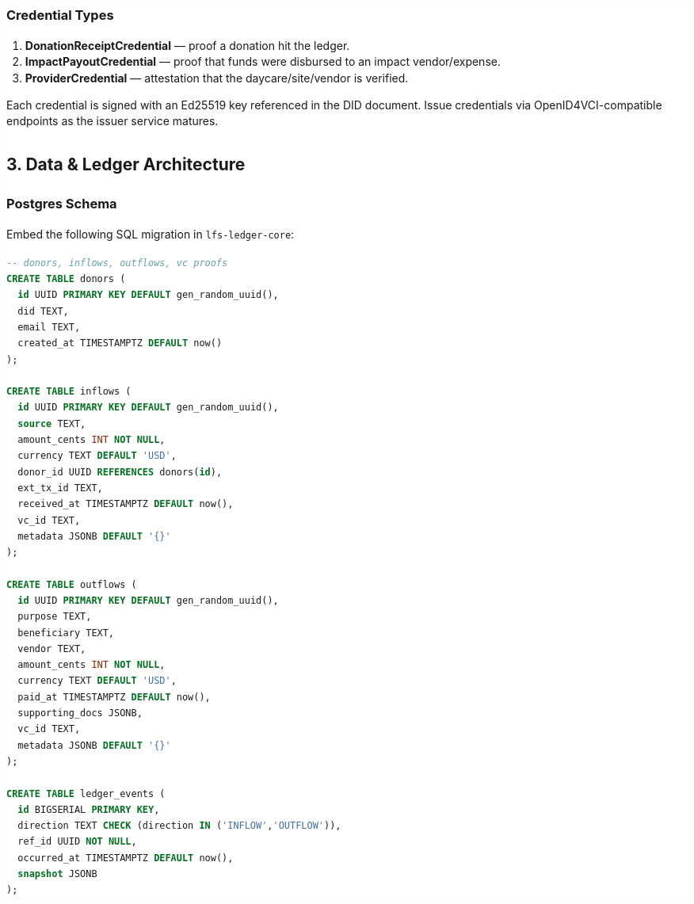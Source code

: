 ### Credential Types
1. **DonationReceiptCredential** — proof a donation hit the ledger.
2. **ImpactPayoutCredential** — proof that funds were disbursed to an impact vendor/expense.
3. **ProviderCredential** — attestation that the daycare/site/vendor is verified.

Each credential is signed with an Ed25519 key referenced in the DID document. Issue credentials via OpenID4VCI-compatible endpoints as the issuer service matures.

## 3. Data & Ledger Architecture

### Postgres Schema
Embed the following SQL migration in `lfs-ledger-core`:

```sql
-- donors, inflows, outflows, vc proofs
CREATE TABLE donors (
  id UUID PRIMARY KEY DEFAULT gen_random_uuid(),
  did TEXT,
  email TEXT,
  created_at TIMESTAMPTZ DEFAULT now()
);

CREATE TABLE inflows (
  id UUID PRIMARY KEY DEFAULT gen_random_uuid(),
  source TEXT,
  amount_cents INT NOT NULL,
  currency TEXT DEFAULT 'USD',
  donor_id UUID REFERENCES donors(id),
  ext_tx_id TEXT,
  received_at TIMESTAMPTZ DEFAULT now(),
  vc_id TEXT,
  metadata JSONB DEFAULT '{}'
);

CREATE TABLE outflows (
  id UUID PRIMARY KEY DEFAULT gen_random_uuid(),
  purpose TEXT,
  beneficiary TEXT,
  vendor TEXT,
  amount_cents INT NOT NULL,
  currency TEXT DEFAULT 'USD',
  paid_at TIMESTAMPTZ DEFAULT now(),
  supporting_docs JSONB,
  vc_id TEXT,
  metadata JSONB DEFAULT '{}'
);

CREATE TABLE ledger_events (
  id BIGSERIAL PRIMARY KEY,
  direction TEXT CHECK (direction IN ('INFLOW','OUTFLOW')),
  ref_id UUID NOT NULL,
  occurred_at TIMESTAMPTZ DEFAULT now(),
  snapshot JSONB
);
```
